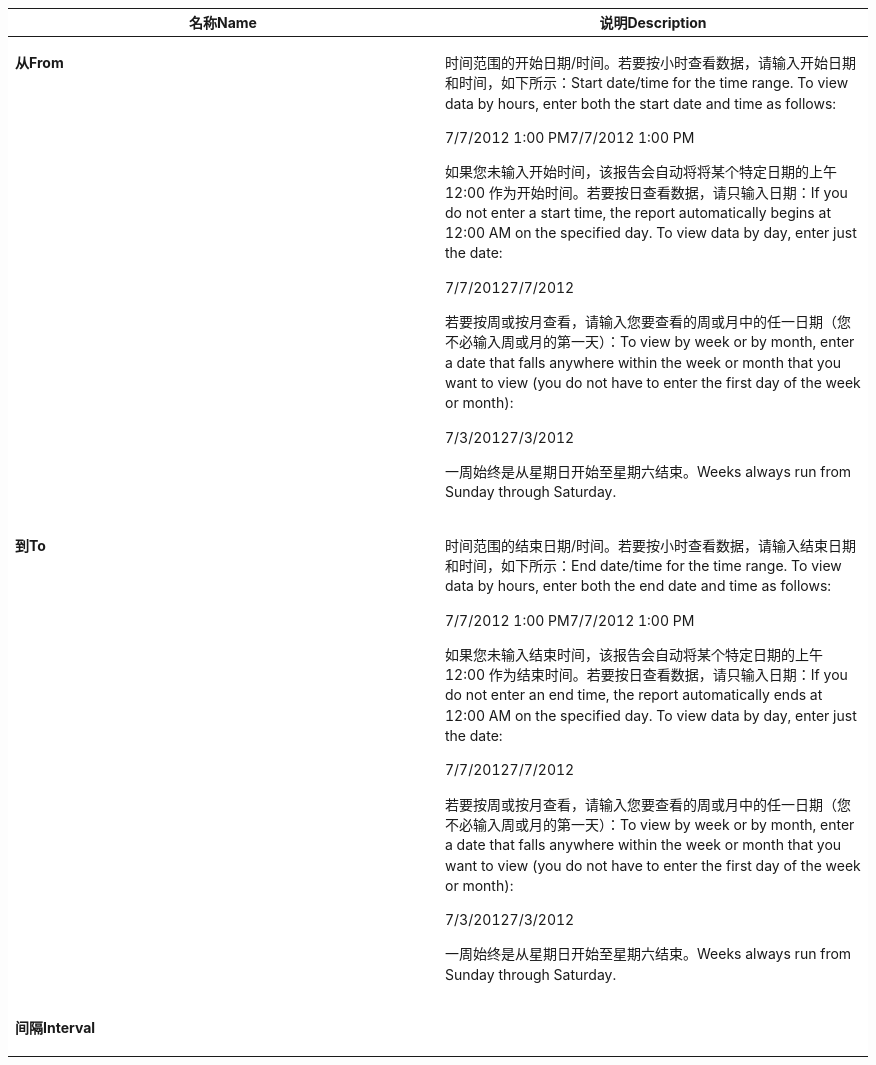<table>
<colgroup>
<col style="width: 50%" />
<col style="width: 50%" />
</colgroup>
<thead>
<tr class="header">
<th><span data-ttu-id="75e74-173">名称</span><span class="sxs-lookup"><span data-stu-id="75e74-173">Name</span></span></th>
<th><span data-ttu-id="75e74-174">说明</span><span class="sxs-lookup"><span data-stu-id="75e74-174">Description</span></span></th>
</tr>
</thead>
<tbody>
<tr class="odd">
<td><p><span data-ttu-id="75e74-175"><strong>从</strong></span><span class="sxs-lookup"><span data-stu-id="75e74-175"><strong>From</strong></span></span></p></td>
<td><p><span data-ttu-id="75e74-p106">时间范围的开始日期/时间。若要按小时查看数据，请输入开始日期和时间，如下所示：</span><span class="sxs-lookup"><span data-stu-id="75e74-p106">Start date/time for the time range. To view data by hours, enter both the start date and time as follows:</span></span></p>
<p><span data-ttu-id="75e74-178">7/7/2012 1:00 PM</span><span class="sxs-lookup"><span data-stu-id="75e74-178">7/7/2012 1:00 PM</span></span></p>
<p><span data-ttu-id="75e74-p107">如果您未输入开始时间，该报告会自动将将某个特定日期的上午 12:00 作为开始时间。若要按日查看数据，请只输入日期：</span><span class="sxs-lookup"><span data-stu-id="75e74-p107">If you do not enter a start time, the report automatically begins at 12:00 AM on the specified day. To view data by day, enter just the date:</span></span></p>
<p><span data-ttu-id="75e74-181">7/7/2012</span><span class="sxs-lookup"><span data-stu-id="75e74-181">7/7/2012</span></span></p>
<p><span data-ttu-id="75e74-182">若要按周或按月查看，请输入您要查看的周或月中的任一日期（您不必输入周或月的第一天）：</span><span class="sxs-lookup"><span data-stu-id="75e74-182">To view by week or by month, enter a date that falls anywhere within the week or month that you want to view (you do not have to enter the first day of the week or month):</span></span></p>
<p><span data-ttu-id="75e74-183">7/3/2012</span><span class="sxs-lookup"><span data-stu-id="75e74-183">7/3/2012</span></span></p>
<p><span data-ttu-id="75e74-184">一周始终是从星期日开始至星期六结束。</span><span class="sxs-lookup"><span data-stu-id="75e74-184">Weeks always run from Sunday through Saturday.</span></span></p></td>
</tr>
<tr class="even">
<td><p><span data-ttu-id="75e74-185"><strong>到</strong></span><span class="sxs-lookup"><span data-stu-id="75e74-185"><strong>To</strong></span></span></p></td>
<td><p><span data-ttu-id="75e74-p108">时间范围的结束日期/时间。若要按小时查看数据，请输入结束日期和时间，如下所示：</span><span class="sxs-lookup"><span data-stu-id="75e74-p108">End date/time for the time range. To view data by hours, enter both the end date and time as follows:</span></span></p>
<p><span data-ttu-id="75e74-188">7/7/2012 1:00 PM</span><span class="sxs-lookup"><span data-stu-id="75e74-188">7/7/2012 1:00 PM</span></span></p>
<p><span data-ttu-id="75e74-p109">如果您未输入结束时间，该报告会自动将某个特定日期的上午 12:00 作为结束时间。若要按日查看数据，请只输入日期：</span><span class="sxs-lookup"><span data-stu-id="75e74-p109">If you do not enter an end time, the report automatically ends at 12:00 AM on the specified day. To view data by day, enter just the date:</span></span></p>
<p><span data-ttu-id="75e74-191">7/7/2012</span><span class="sxs-lookup"><span data-stu-id="75e74-191">7/7/2012</span></span></p>
<p><span data-ttu-id="75e74-192">若要按周或按月查看，请输入您要查看的周或月中的任一日期（您不必输入周或月的第一天）：</span><span class="sxs-lookup"><span data-stu-id="75e74-192">To view by week or by month, enter a date that falls anywhere within the week or month that you want to view (you do not have to enter the first day of the week or month):</span></span></p>
<p><span data-ttu-id="75e74-193">7/3/2012</span><span class="sxs-lookup"><span data-stu-id="75e74-193">7/3/2012</span></span></p>
<p><span data-ttu-id="75e74-194">一周始终是从星期日开始至星期六结束。</span><span class="sxs-lookup"><span data-stu-id="75e74-194">Weeks always run from Sunday through Saturday.</span></span></p></td>
</tr>
<tr class="odd">
<td><p><span data-ttu-id="75e74-195"><strong>间隔</strong></span><span class="sxs-lookup"><span data-stu-id="75e74-195"><strong>Interval</strong></span></span></p></td>